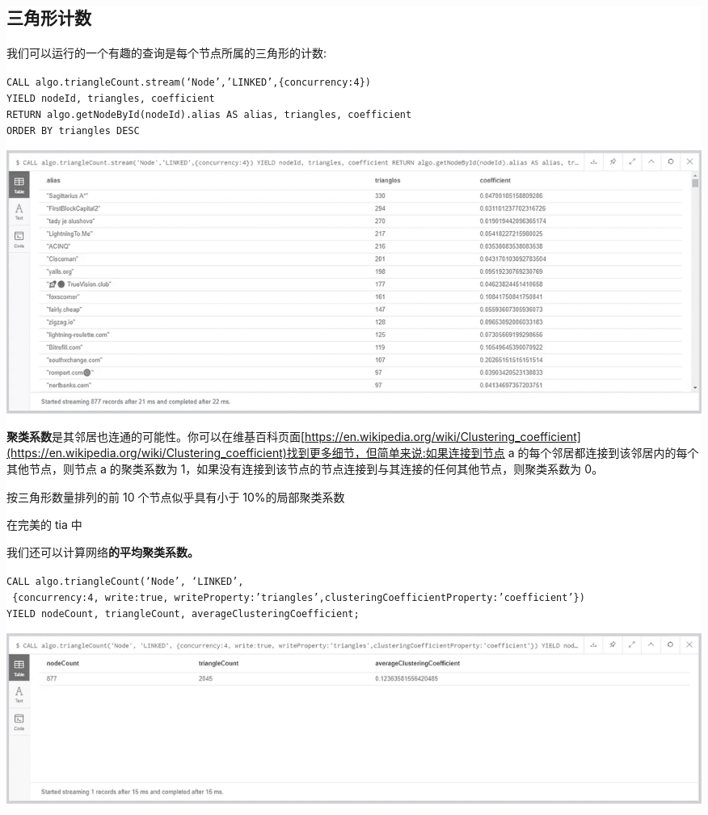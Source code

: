 ## 三角形计数

我们可以运行的一个有趣的查询是每个节点所属的三角形的计数:

```
CALL algo.triangleCount.stream(‘Node’,’LINKED’,{concurrency:4})
YIELD nodeId, triangles, coefficient
RETURN algo.getNodeById(nodeId).alias AS alias, triangles, coefficient
ORDER BY triangles DESC
```

![](img/a9e5fbaf1585122f8c75a2f26d6b4aaf.png)

**聚类系数**是其邻居也连通的可能性。你可以在维基百科页面[https://en.wikipedia.org/wiki/Clustering_coefficient](https://en.wikipedia.org/wiki/Clustering_coefficient)找到更多细节，但简单来说:如果连接到节点 a 的每个邻居都连接到该邻居内的每个其他节点，则节点 a 的聚类系数为 1，如果没有连接到该节点的节点连接到与其连接的任何其他节点，则聚类系数为 0。

按三角形数量排列的前 10 个节点似乎具有小于 10%的局部聚类系数

在完美的 tia 中

我们还可以计算网络**的平均聚类系数。**

```
CALL algo.triangleCount(‘Node’, ‘LINKED’,
 {concurrency:4, write:true, writeProperty:’triangles’,clusteringCoefficientProperty:’coefficient’})
YIELD nodeCount, triangleCount, averageClusteringCoefficient;
```

![](img/fb268907cce10b6e2357eaa54bc629de.png)
